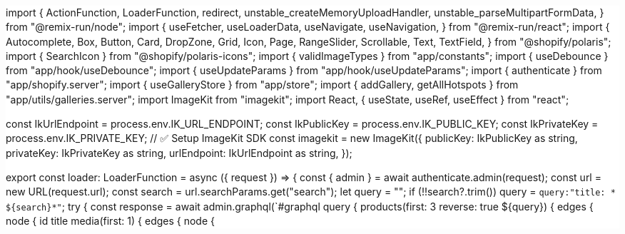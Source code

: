 import {
  ActionFunction,
  LoaderFunction,
  redirect,
  unstable_createMemoryUploadHandler,
  unstable_parseMultipartFormData,
} from "@remix-run/node";
import {
  useFetcher,
  useLoaderData,
  useNavigate,
  useNavigation,
} from "@remix-run/react";
import {
  Autocomplete,
  Box,
  Button,
  Card,
  DropZone,
  Grid,
  Icon,
  Page,
  RangeSlider,
  Scrollable,
  Text,
  TextField,
} from "@shopify/polaris";
import { SearchIcon } from "@shopify/polaris-icons";
import { validImageTypes } from "app/constants";
import { useDebounce } from "app/hook/useDebounce";
import { useUpdateParams } from "app/hook/useUpdateParams";
import { authenticate } from "app/shopify.server";
import { useGalleryStore } from "app/store";
import { addGallery, getAllHotspots } from "app/utils/galleries.server";
import ImageKit from "imagekit";
import React, { useState, useRef, useEffect } from "react";

const IkUrlEndpoint = process.env.IK_URL_ENDPOINT;
const IkPublicKey = process.env.IK_PUBLIC_KEY;
const IkPrivateKey = process.env.IK_PRIVATE_KEY;
// ✅ Setup ImageKit SDK
const imagekit = new ImageKit({
  publicKey: IkPublicKey as string,
  privateKey: IkPrivateKey as string,
  urlEndpoint: IkUrlEndpoint as string,
});

export const loader: LoaderFunction = async ({ request }) => {
  const { admin } = await authenticate.admin(request);
  const url = new URL(request.url);
  const search = url.searchParams.get("search");
  let query = "";
  if (!!search?.trim()) query = `query:"title: *${search}*"`;
  try {
    const response = await admin.graphql(`#graphql 
      query {
  products(first: 3 reverse: true ${query}) {
    edges {
      node {
        id
        title
        media(first: 1) {
         edges {
          node {